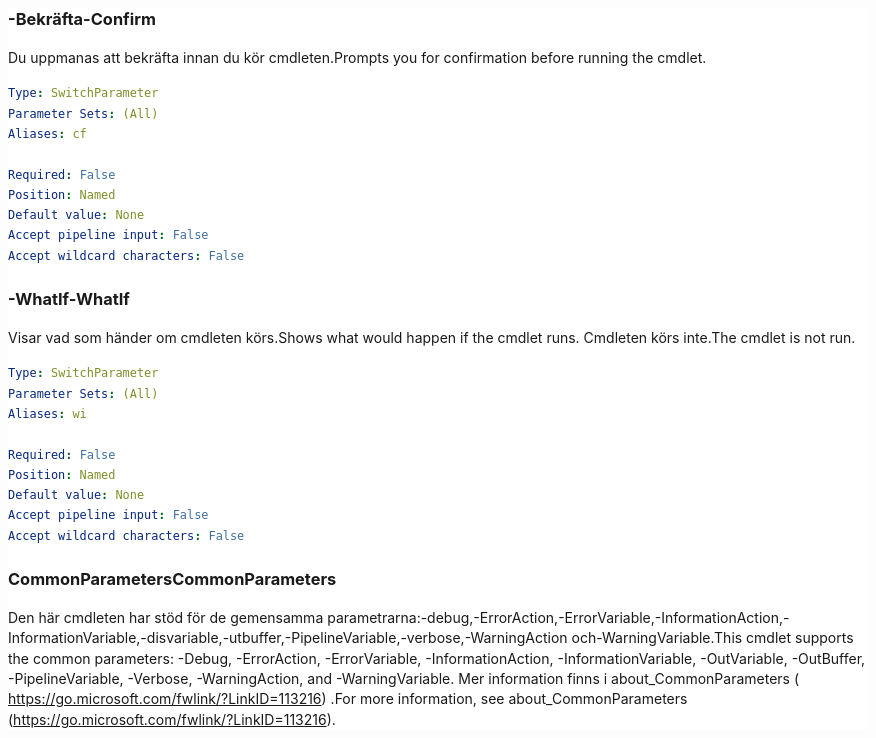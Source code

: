 ### <span data-ttu-id="75218-168">-Bekräfta</span><span class="sxs-lookup"><span data-stu-id="75218-168">-Confirm</span></span>
<span data-ttu-id="75218-169">Du uppmanas att bekräfta innan du kör cmdleten.</span><span class="sxs-lookup"><span data-stu-id="75218-169">Prompts you for confirmation before running the cmdlet.</span></span>

```yaml
Type: SwitchParameter
Parameter Sets: (All)
Aliases: cf

Required: False
Position: Named
Default value: None
Accept pipeline input: False
Accept wildcard characters: False
```

### <span data-ttu-id="75218-170">-WhatIf</span><span class="sxs-lookup"><span data-stu-id="75218-170">-WhatIf</span></span>
<span data-ttu-id="75218-171">Visar vad som händer om cmdleten körs.</span><span class="sxs-lookup"><span data-stu-id="75218-171">Shows what would happen if the cmdlet runs.</span></span>
<span data-ttu-id="75218-172">Cmdleten körs inte.</span><span class="sxs-lookup"><span data-stu-id="75218-172">The cmdlet is not run.</span></span>

```yaml
Type: SwitchParameter
Parameter Sets: (All)
Aliases: wi

Required: False
Position: Named
Default value: None
Accept pipeline input: False
Accept wildcard characters: False
```

### <span data-ttu-id="75218-173">CommonParameters</span><span class="sxs-lookup"><span data-stu-id="75218-173">CommonParameters</span></span>
<span data-ttu-id="75218-174">Den här cmdleten har stöd för de gemensamma parametrarna:-debug,-ErrorAction,-ErrorVariable,-InformationAction,-InformationVariable,-disvariable,-utbuffer,-PipelineVariable,-verbose,-WarningAction och-WarningVariable.</span><span class="sxs-lookup"><span data-stu-id="75218-174">This cmdlet supports the common parameters: -Debug, -ErrorAction, -ErrorVariable, -InformationAction, -InformationVariable, -OutVariable, -OutBuffer, -PipelineVariable, -Verbose, -WarningAction, and -WarningVariable.</span></span> <span data-ttu-id="75218-175">Mer information finns i about_CommonParameters ( https://go.microsoft.com/fwlink/?LinkID=113216) .</span><span class="sxs-lookup"><span data-stu-id="75218-175">For more information, see about_CommonParameters (https://go.microsoft.com/fwlink/?LinkID=113216).</span></span>
